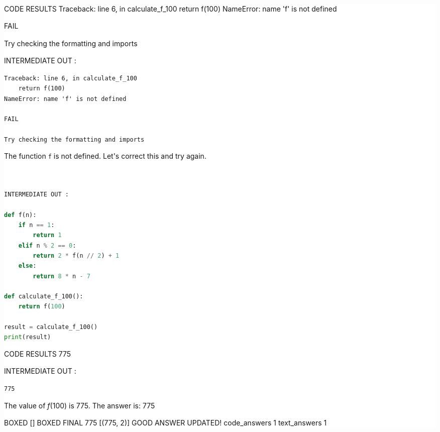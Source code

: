 CODE RESULTS Traceback: line 6, in calculate_f_100
    return f(100)
NameError: name 'f' is not defined

FAIL

Try checking the formatting and imports

INTERMEDIATE OUT :
```output
Traceback: line 6, in calculate_f_100
    return f(100)
NameError: name 'f' is not defined

FAIL

Try checking the formatting and imports
```

The function `f` is not defined. Let's correct this and try again.

```python


INTERMEDIATE OUT :

def f(n):
    if n == 1:
        return 1
    elif n % 2 == 0:
        return 2 * f(n // 2) + 1
    else:
        return 8 * n - 7

def calculate_f_100():
    return f(100)

result = calculate_f_100()
print(result)
```

CODE RESULTS 775

INTERMEDIATE OUT :
```output
775
```
The value of $f(100)$ is $775$. The answer is: $775$

BOXED []
BOXED FINAL 775
[(775, 2)]
GOOD ANSWER UPDATED!
code_answers 1 text_answers 1


